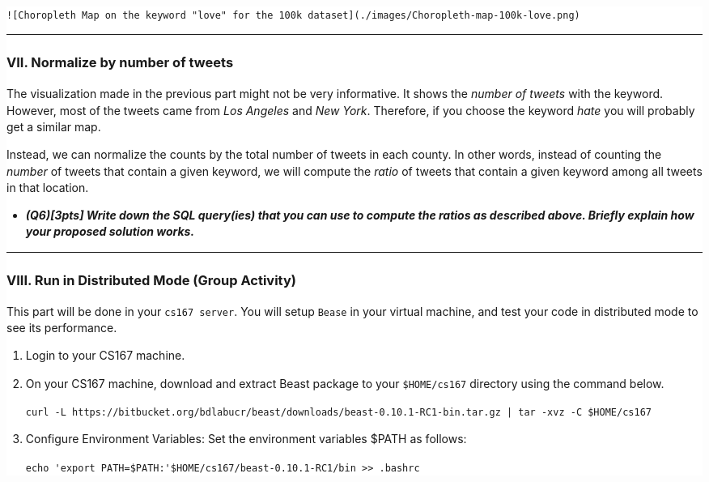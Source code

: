     ![Choropleth Map on the keyword "love" for the 100k dataset](./images/Choropleth-map-100k-love.png)

---

### VII. Normalize by number of tweets

The visualization made in the previous part might not be very informative. It shows the *number of tweets* with the keyword. However, most of the tweets came from *Los Angeles* and *New York*. 
Therefore, if you choose the keyword *hate* you will probably get a similar map.

Instead, we can normalize the counts by the total number of tweets in each county. In other words, instead of counting the *number* of tweets that contain a given keyword, we will compute the *ratio* of tweets that contain a given keyword among all tweets in that location.

* ***(Q6)[3pts] Write down the SQL query(ies) that you can use to compute the ratios as described above. Briefly explain how your proposed solution works.***

---
### VIII. Run in Distributed Mode (Group Activity)

This part will be done in your `cs167 server`.
You will setup `Bease` in your virtual machine, and test your code in distributed mode to see its performance.

1. Login to your CS167 machine.

2. On your CS167 machine, download and extract Beast package to your `$HOME/cs167` directory using the command below.
    ```shell
    curl -L https://bitbucket.org/bdlabucr/beast/downloads/beast-0.10.1-RC1-bin.tar.gz | tar -xvz -C $HOME/cs167
    ```

3. Configure Environment Variables: Set the environment variables $PATH as follows:
    ```shell
    echo 'export PATH=$PATH:'$HOME/cs167/beast-0.10.1-RC1/bin >> .bashrc
    ```
